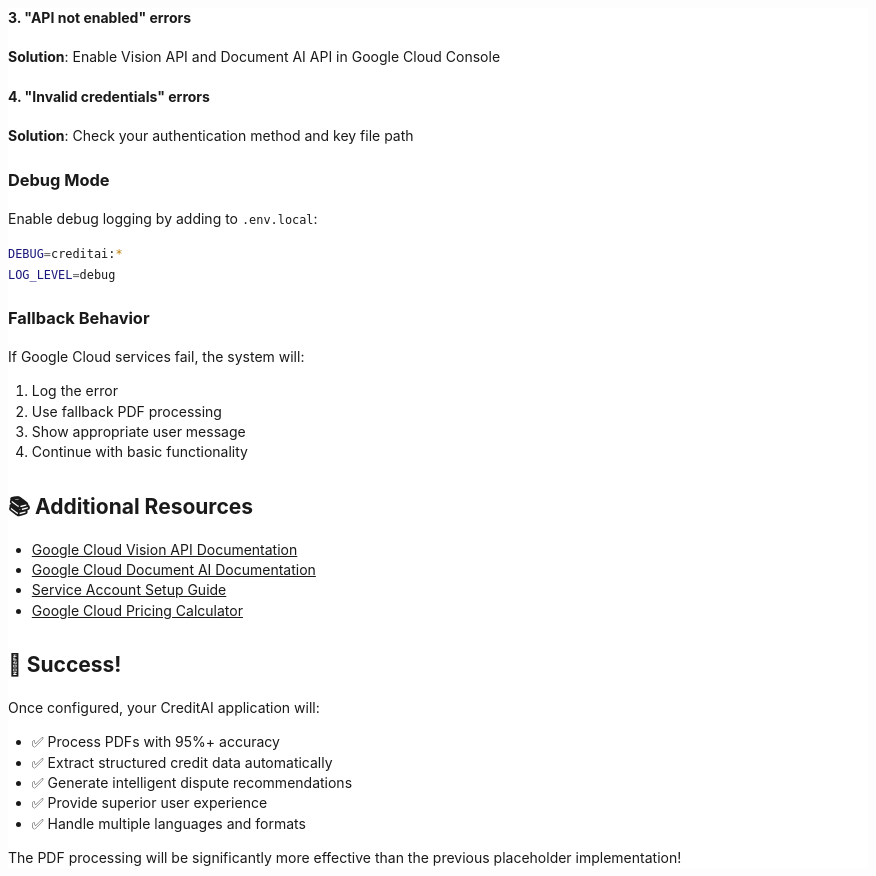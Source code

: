 #### 3. "API not enabled" errors

**Solution**: Enable Vision API and Document AI API in Google Cloud Console

#### 4. "Invalid credentials" errors

**Solution**: Check your authentication method and key file path

### Debug Mode

Enable debug logging by adding to `.env.local`:
```bash
DEBUG=creditai:*
LOG_LEVEL=debug
```

### Fallback Behavior

If Google Cloud services fail, the system will:
1. Log the error
2. Use fallback PDF processing
3. Show appropriate user message
4. Continue with basic functionality

## 📚 Additional Resources

- [Google Cloud Vision API Documentation](https://cloud.google.com/vision/docs)
- [Google Cloud Document AI Documentation](https://cloud.google.com/document-ai/docs)
- [Service Account Setup Guide](https://cloud.google.com/iam/docs/service-accounts)
- [Google Cloud Pricing Calculator](https://cloud.google.com/products/calculator)

## 🎉 Success!

Once configured, your CreditAI application will:

- ✅ Process PDFs with 95%+ accuracy
- ✅ Extract structured credit data automatically
- ✅ Generate intelligent dispute recommendations
- ✅ Provide superior user experience
- ✅ Handle multiple languages and formats

The PDF processing will be significantly more effective than the previous placeholder implementation! 